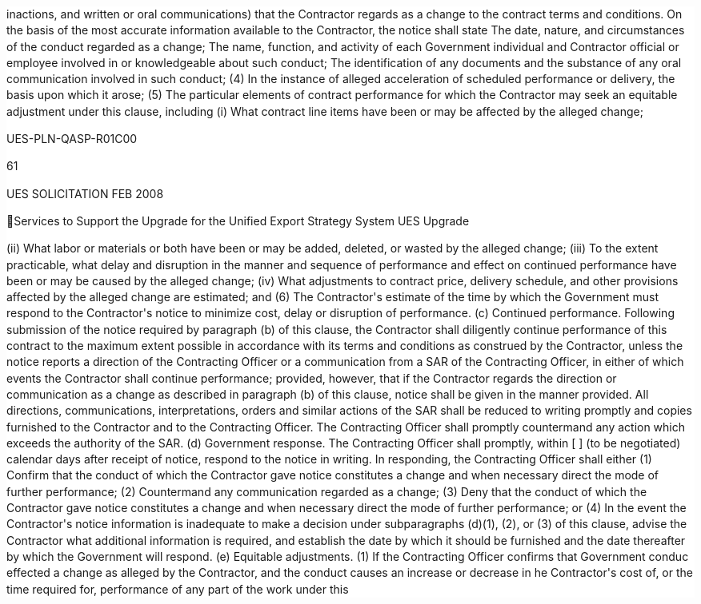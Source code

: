 inactions, and written or oral communications) that the Contractor regards as a change to the
contract terms and conditions. On the basis of the most accurate information available to the
Contractor, the notice shall state The date, nature, and circumstances of the conduct regarded as a change;
The name, function, and activity of each Government individual and Contractor official or
employee involved in or knowledgeable about such conduct;
The identification of any documents and the substance of any oral communication involved in
such conduct;
(4) In the instance of alleged acceleration of scheduled performance or delivery, the basis upon
which it arose;
(5) The particular elements of contract performance for which the Contractor may seek an
equitable adjustment under this clause, including (i) What contract line items have been or may be affected by the alleged change;

UES-PLN-QASP-R01C00

61

UES SOLICITATION FEB 2008

Services to Support the Upgrade for the Unified Export Strategy System
UES Upgrade

(ii) What labor or materials or both have been or may be added, deleted, or wasted by the alleged
change;
(iii) To the extent practicable, what delay and disruption in the manner and sequence of
performance and effect on continued performance have been or may be caused by the alleged
change;
(iv) What adjustments to contract price, delivery schedule, and other provisions affected by the
alleged change are estimated; and
(6) The Contractor's estimate of the time by which the Government must respond to the
Contractor's notice to minimize cost, delay or disruption of performance.
(c) Continued performance. Following submission of the notice required by paragraph (b) of this
clause, the Contractor shall diligently continue performance of this contract to the maximum
extent possible in accordance with its terms and conditions as construed by the Contractor,
unless the notice reports a direction of the Contracting Officer or a communication from a SAR
of the Contracting Officer, in either of which events the Contractor shall continue performance;
provided, however, that if the Contractor regards the direction or communication as a change as
described in paragraph (b) of this clause, notice shall be given in the manner provided. All
directions, communications, interpretations, orders and similar actions of the SAR shall be
reduced to writing promptly and copies furnished to the Contractor and to the Contracting
Officer. The Contracting Officer shall promptly countermand any action which exceeds the
authority of the SAR.
(d) Government response. The Contracting Officer shall promptly, within [ ] (to be negotiated)
calendar days after receipt of notice, respond to the notice in writing. In responding, the
Contracting Officer shall either (1) Confirm that the conduct of which the Contractor gave notice constitutes a change and when
necessary direct the mode of further performance;
(2) Countermand any communication regarded as a change;
(3) Deny that the conduct of which the Contractor gave notice constitutes a change and when
necessary direct the mode of further performance; or
(4) In the event the Contractor's notice information is inadequate to make a decision under
subparagraphs (d)(1), (2), or (3) of this clause, advise the Contractor what additional information
is required, and establish the date by which it should be furnished and the date thereafter by
which the Government will respond.
(e) Equitable adjustments. (1) If the Contracting Officer confirms that Government conduc
effected a change as alleged by the Contractor, and the conduct causes an increase or decrease in
he Contractor's cost of, or the time required for, performance of any part of the work under this
